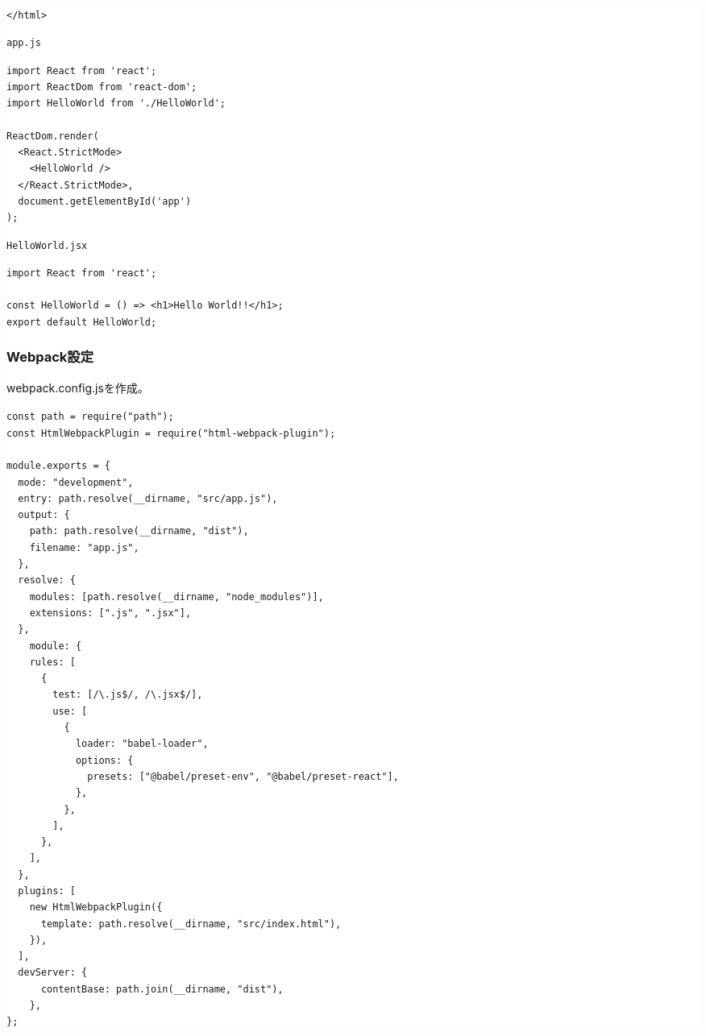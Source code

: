 ```
</html>
```
`app.js`
```
import React from 'react';
import ReactDom from 'react-dom';
import HelloWorld from './HelloWorld';

ReactDom.render(
  <React.StrictMode>
    <HelloWorld />
  </React.StrictMode>,
  document.getElementById('app')
);
```
`HelloWorld.jsx`
```
import React from 'react';

const HelloWorld = () => <h1>Hello World!!</h1>;
export default HelloWorld;
```
### Webpack設定
webpack.config.jsを作成。
```
const path = require("path");
const HtmlWebpackPlugin = require("html-webpack-plugin");

module.exports = {
  mode: "development",
  entry: path.resolve(__dirname, "src/app.js"),
  output: {
    path: path.resolve(__dirname, "dist"),
    filename: "app.js",
  },
  resolve: {
    modules: [path.resolve(__dirname, "node_modules")],
    extensions: [".js", ".jsx"],
  },
    module: {
    rules: [
      {
        test: [/\.js$/, /\.jsx$/],
        use: [
          {
            loader: "babel-loader",
            options: {
              presets: ["@babel/preset-env", "@babel/preset-react"],
            },
          },
        ],
      },
    ],
  },
  plugins: [
    new HtmlWebpackPlugin({
      template: path.resolve(__dirname, "src/index.html"),
    }),
  ],
  devServer: {
      contentBase: path.join(__dirname, "dist"),
    },
};
```